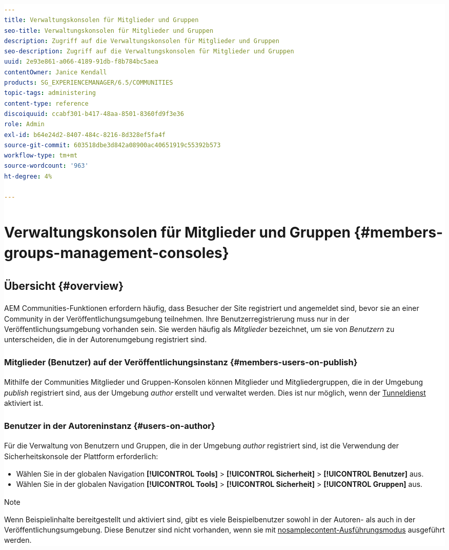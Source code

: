 ```yaml
---
title: Verwaltungskonsolen für Mitglieder und Gruppen
seo-title: Verwaltungskonsolen für Mitglieder und Gruppen
description: Zugriff auf die Verwaltungskonsolen für Mitglieder und Gruppen
seo-description: Zugriff auf die Verwaltungskonsolen für Mitglieder und Gruppen
uuid: 2e93e861-a066-4189-91db-f8b784bc5aea
contentOwner: Janice Kendall
products: SG_EXPERIENCEMANAGER/6.5/COMMUNITIES
topic-tags: administering
content-type: reference
discoiquuid: ccabf301-b417-48aa-8501-8360fd9f3e36
role: Admin
exl-id: b64e24d2-8407-484c-8216-8d328ef5fa4f
source-git-commit: 603518dbe3d842a08900ac40651919c55392b573
workflow-type: tm+mt
source-wordcount: '963'
ht-degree: 4%

---
```


# Verwaltungskonsolen für Mitglieder und Gruppen {#members-groups-management-consoles}

## Übersicht {#overview}

AEM Communities-Funktionen erfordern häufig, dass Besucher der Site registriert und angemeldet sind, bevor sie an einer Community in der Veröffentlichungsumgebung teilnehmen. Ihre Benutzerregistrierung muss nur in der Veröffentlichungsumgebung vorhanden sein. Sie werden häufig als *Mitglieder* bezeichnet, um sie von *Benutzern* zu unterscheiden, die in der Autorenumgebung registriert sind.

### Mitglieder (Benutzer) auf der Veröffentlichungsinstanz {#members-users-on-publish}

Mithilfe der Communities Mitglieder und Gruppen-Konsolen können Mitglieder und Mitgliedergruppen, die in der Umgebung *publish* registriert sind, aus der Umgebung *author* erstellt und verwaltet werden. Dies ist nur möglich, wenn der [Tunneldienst](deploy-communities.md#tunnel-service-on-author) aktiviert ist.

### Benutzer in der Autoreninstanz {#users-on-author}

Für die Verwaltung von Benutzern und Gruppen, die in der Umgebung *author* registriert sind, ist die Verwendung der Sicherheitskonsole der Plattform erforderlich:

* Wählen Sie in der globalen Navigation **[!UICONTROL Tools]** > **[!UICONTROL Sicherheit]** > **[!UICONTROL Benutzer]** aus.
* Wählen Sie in der globalen Navigation **[!UICONTROL Tools]** > **[!UICONTROL Sicherheit]** > **[!UICONTROL Gruppen]** aus.

>[!NOTE]
>
>Wenn Beispielinhalte bereitgestellt und aktiviert sind, gibt es viele Beispielbenutzer sowohl in der Autoren- als auch in der Veröffentlichungsumgebung. Diese Benutzer sind nicht vorhanden, wenn sie mit [nosamplecontent-Ausführungsmodus](../../help/sites-administering/production-ready.md) ausgeführt werden.

